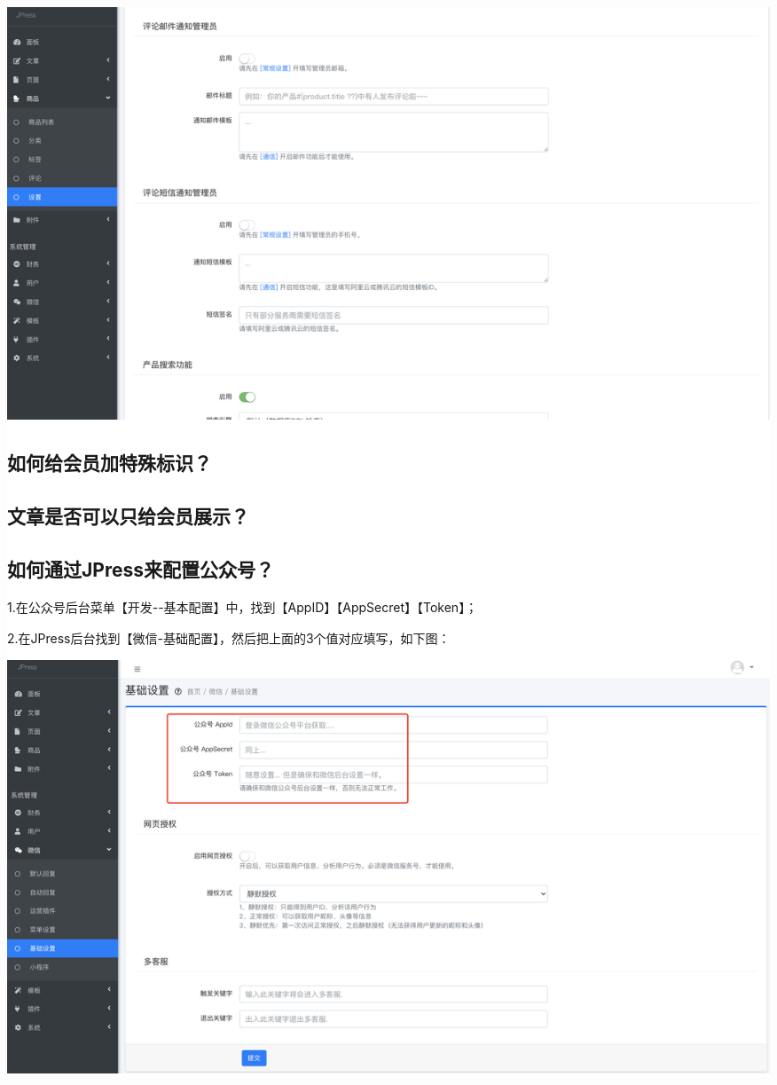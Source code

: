 ![](../images/admin-doc/notice2.png)

## 如何给会员加特殊标识？
## 文章是否可以只给会员展示？
## 如何通过JPress来配置公众号？
1.在公众号后台菜单【开发--基本配置】中，找到【AppID】【AppSecret】【Token】；

2.在JPress后台找到【微信-基础配置】，然后把上面的3个值对应填写，如下图：

![](../images/admin-doc/wechat.png)
